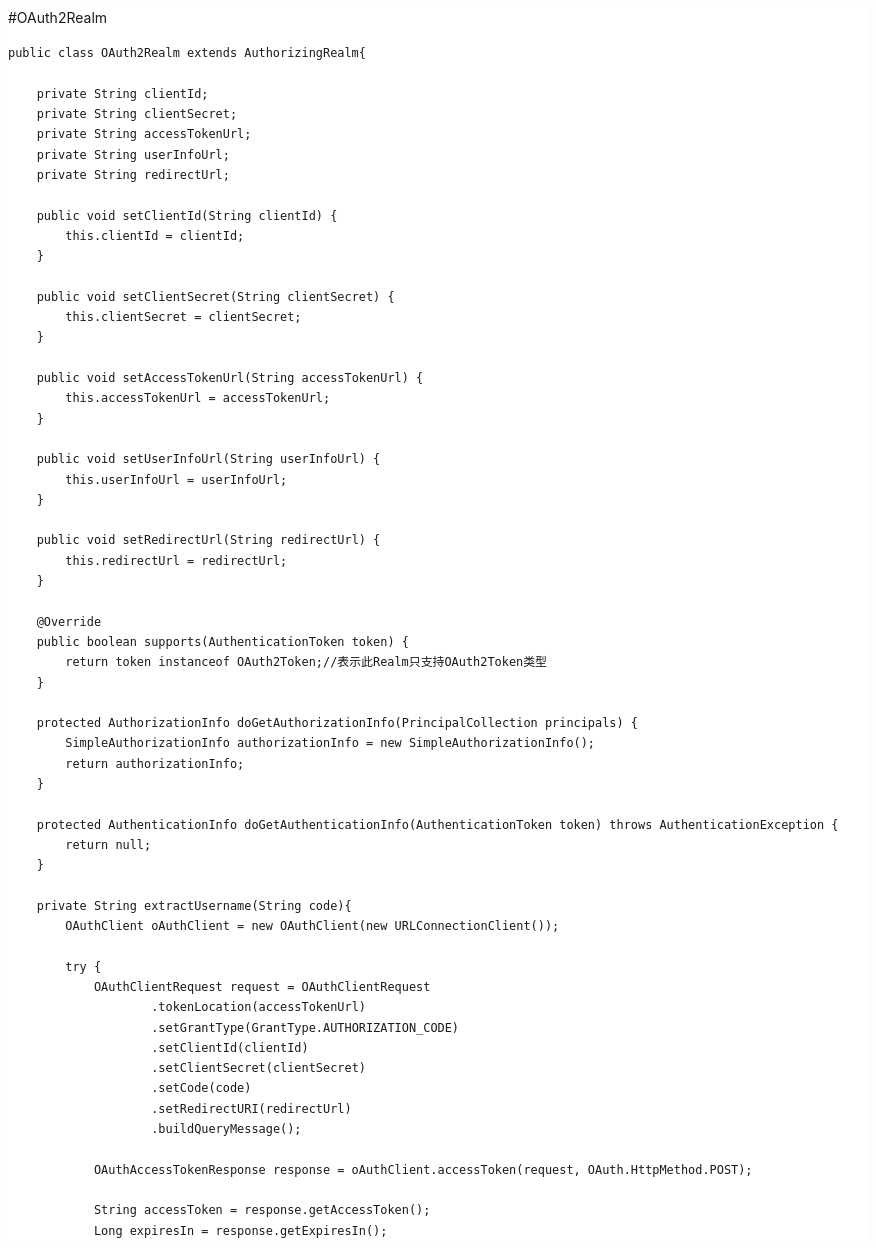 #OAuth2Realm
```
public class OAuth2Realm extends AuthorizingRealm{

    private String clientId;
    private String clientSecret;
    private String accessTokenUrl;
    private String userInfoUrl;
    private String redirectUrl;

    public void setClientId(String clientId) {
        this.clientId = clientId;
    }

    public void setClientSecret(String clientSecret) {
        this.clientSecret = clientSecret;
    }

    public void setAccessTokenUrl(String accessTokenUrl) {
        this.accessTokenUrl = accessTokenUrl;
    }

    public void setUserInfoUrl(String userInfoUrl) {
        this.userInfoUrl = userInfoUrl;
    }

    public void setRedirectUrl(String redirectUrl) {
        this.redirectUrl = redirectUrl;
    }

    @Override
    public boolean supports(AuthenticationToken token) {
        return token instanceof OAuth2Token;//表示此Realm只支持OAuth2Token类型
    }

    protected AuthorizationInfo doGetAuthorizationInfo(PrincipalCollection principals) {
        SimpleAuthorizationInfo authorizationInfo = new SimpleAuthorizationInfo();
        return authorizationInfo;
    }

    protected AuthenticationInfo doGetAuthenticationInfo(AuthenticationToken token) throws AuthenticationException {
        return null;
    }

    private String extractUsername(String code){
        OAuthClient oAuthClient = new OAuthClient(new URLConnectionClient());

        try {
            OAuthClientRequest request = OAuthClientRequest
                    .tokenLocation(accessTokenUrl)
                    .setGrantType(GrantType.AUTHORIZATION_CODE)
                    .setClientId(clientId)
                    .setClientSecret(clientSecret)
                    .setCode(code)
                    .setRedirectURI(redirectUrl)
                    .buildQueryMessage();

            OAuthAccessTokenResponse response = oAuthClient.accessToken(request, OAuth.HttpMethod.POST);

            String accessToken = response.getAccessToken();
            Long expiresIn = response.getExpiresIn();

```